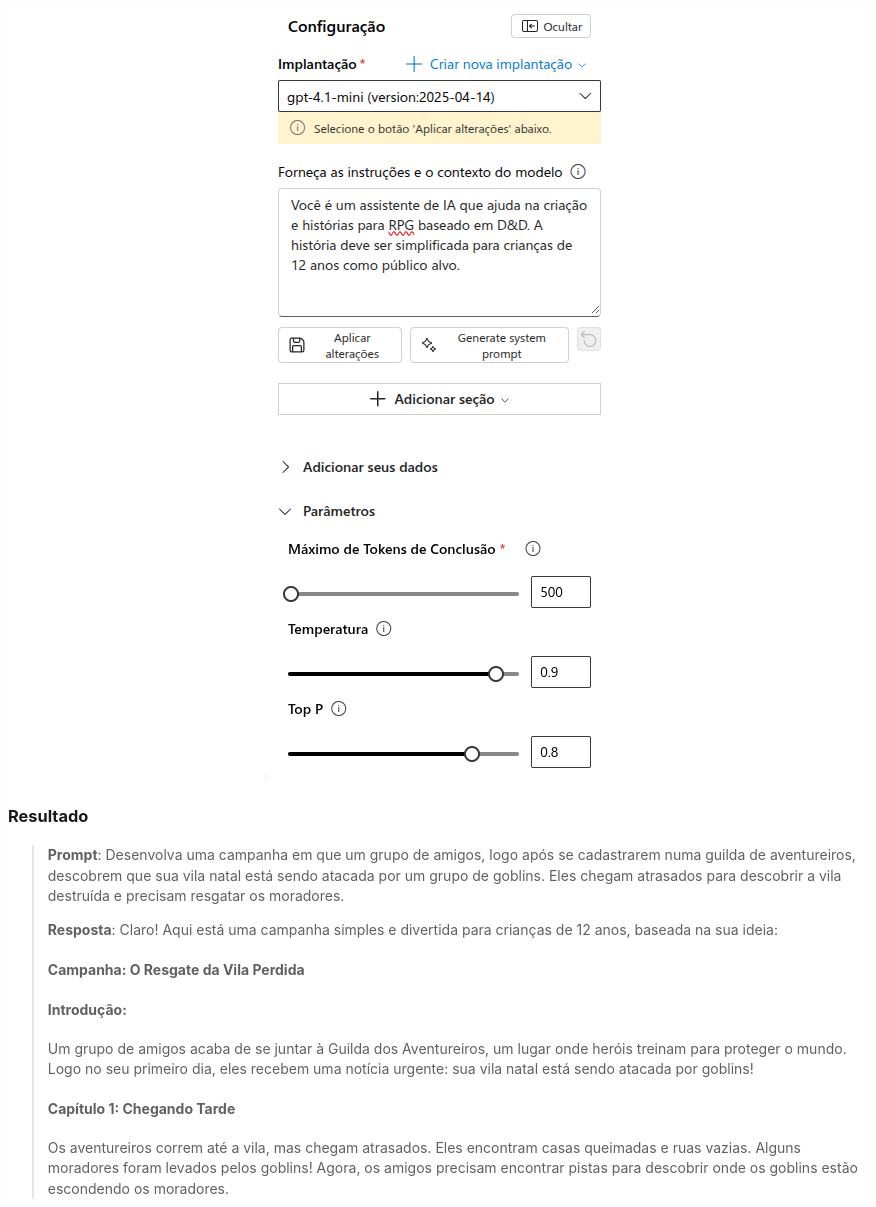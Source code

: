 <p align=center>
<img src='imagens/chatbot_RPG.png' width=40%>
</p>

### Resultado

>**Prompt**: Desenvolva uma campanha  em que um grupo de amigos, logo após se cadastrarem numa guilda de aventureiros, descobrem que sua vila natal está sendo atacada por um grupo de goblins. Eles chegam atrasados para descobrir a vila destruída e precisam resgatar os moradores. 
>
>**Resposta**: Claro! Aqui está uma campanha simples e divertida para crianças de 12 anos, baseada na sua ideia:
> 
>#### Campanha: **O Resgate da Vila Perdida**
>
>#### Introdução:
>Um grupo de amigos acaba de se juntar à Guilda dos Aventureiros, um lugar onde heróis treinam para proteger o mundo. Logo no seu primeiro dia, eles recebem uma notícia urgente: sua vila natal está sendo atacada por goblins!
>
>#### Capítulo 1: Chegando Tarde
>Os aventureiros correm até a vila, mas chegam atrasados. Eles encontram casas queimadas e ruas vazias. Alguns moradores foram levados pelos goblins! Agora, os amigos precisam encontrar pistas para descobrir onde os goblins estão escondendo os moradores.
>